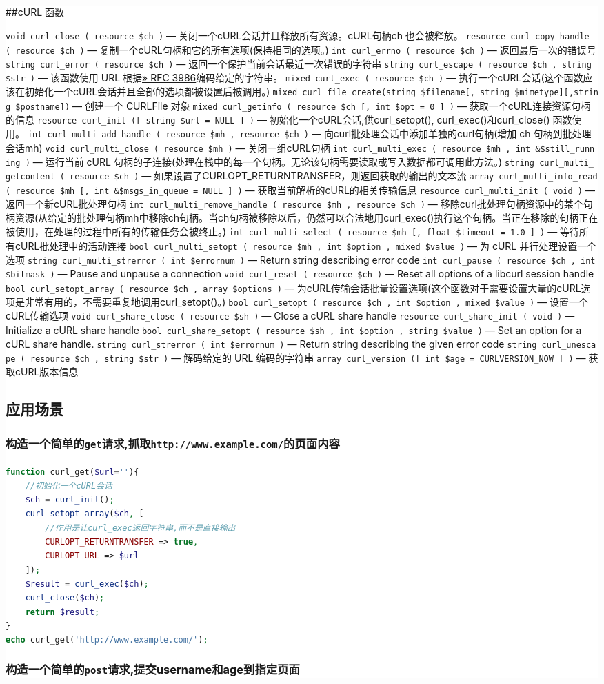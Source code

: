 
##cURL 函数

`void curl_close ( resource $ch )` — 关闭一个cURL会话并且释放所有资源。cURL句柄ch 也会被释放。
`resource curl_copy_handle ( resource $ch )` — 复制一个cURL句柄和它的所有选项(保持相同的选项。)
`int curl_errno ( resource $ch )` — 返回最后一次的错误号
`string curl_error ( resource $ch )` — 返回一个保护当前会话最近一次错误的字符串
`string curl_escape ( resource $ch , string $str )` — 该函数使用 URL 根据[» RFC 3986](http://www.faqs.org/rfcs/rfc3986)编码给定的字符串。
`mixed curl_exec ( resource $ch )` — 执行一个cURL会话(这个函数应该在初始化一个cURL会话并且全部的选项都被设置后被调用。)
`mixed curl_file_create(string $filename[, string $mimetype][,string $postname])` — 创建一个 CURLFile 对象
`mixed curl_getinfo ( resource $ch [, int $opt = 0 ] )` — 获取一个cURL连接资源句柄的信息
`resource curl_init ([ string $url = NULL ] )` — 初始化一个cURL会话,供curl_setopt(), curl_exec()和curl_close() 函数使用。
`int curl_multi_add_handle ( resource $mh , resource $ch )` — 向curl批处理会话中添加单独的curl句柄(增加 ch 句柄到批处理会话mh)
`void curl_multi_close ( resource $mh )` — 关闭一组cURL句柄
`int curl_multi_exec ( resource $mh , int &$still_running )` — 运行当前 cURL 句柄的子连接(处理在栈中的每一个句柄。无论该句柄需要读取或写入数据都可调用此方法。)
`string curl_multi_getcontent ( resource $ch )` — 如果设置了CURLOPT_RETURNTRANSFER，则返回获取的输出的文本流
`array curl_multi_info_read ( resource $mh [, int &$msgs_in_queue = NULL ] )` — 获取当前解析的cURL的相关传输信息
`resource curl_multi_init ( void )` — 返回一个新cURL批处理句柄
`int curl_multi_remove_handle ( resource $mh , resource $ch )` — 移除curl批处理句柄资源中的某个句柄资源(从给定的批处理句柄mh中移除ch句柄。当ch句柄被移除以后，仍然可以合法地用curl_exec()执行这个句柄。当正在移除的句柄正在被使用，在处理的过程中所有的传输任务会被终止。)
`int curl_multi_select ( resource $mh [, float $timeout = 1.0 ] )` — 等待所有cURL批处理中的活动连接
`bool curl_multi_setopt ( resource $mh , int $option , mixed $value )` — 为 cURL 并行处理设置一个选项
`string curl_multi_strerror ( int $errornum )` — Return string describing error code
`int curl_pause ( resource $ch , int $bitmask )` — Pause and unpause a connection
`void curl_reset ( resource $ch )` — Reset all options of a libcurl session handle
`bool curl_setopt_array ( resource $ch , array $options )` — 为cURL传输会话批量设置选项(这个函数对于需要设置大量的cURL选项是非常有用的，不需要重复地调用curl_setopt()。)
`bool curl_setopt ( resource $ch , int $option , mixed $value )` — 设置一个cURL传输选项
`void curl_share_close ( resource $sh )` — Close a cURL share handle
`resource curl_share_init ( void )` — Initialize a cURL share handle
`bool curl_share_setopt ( resource $sh , int $option , string $value )` — Set an option for a cURL share handle.
`string curl_strerror ( int $errornum )` — Return string describing the given error code
`string curl_unescape ( resource $ch , string $str )` — 解码给定的 URL 编码的字符串
`array curl_version ([ int $age = CURLVERSION_NOW ] )` — 获取cURL版本信息

## 应用场景

### 构造一个简单的`get`请求,抓取`http://www.example.com/`的页面内容

```php
function curl_get($url=''){
	//初始化一个cURL会话
	$ch = curl_init();
	curl_setopt_array($ch, [
		//作用是让curl_exec返回字符串,而不是直接输出
		CURLOPT_RETURNTRANSFER => true,
		CURLOPT_URL => $url
	]);
	$result = curl_exec($ch);
	curl_close($ch);
	return $result;
}
echo curl_get('http://www.example.com/');
```
### 构造一个简单的`post`请求,提交username和age到指定页面
